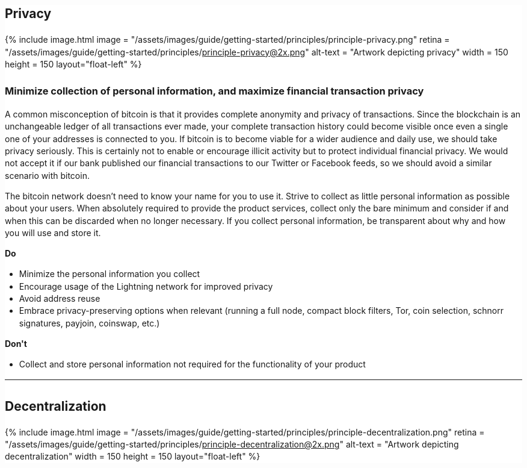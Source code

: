 ## Privacy

<div class="center flex principle" markdown="1">

{% include image.html
image = "/assets/images/guide/getting-started/principles/principle-privacy.png"
retina = "/assets/images/guide/getting-started/principles/principle-privacy@2x.png"
alt-text = "Artwork depicting privacy"
width = 150
height = 150
layout="float-left"
%}

### Minimize collection of personal information, and maximize financial transaction privacy

</div>

A common misconception of bitcoin is that it provides complete anonymity and privacy of transactions. Since the blockchain is an unchangeable ledger of all transactions ever made, your complete transaction history could become visible once even a single one of your addresses is connected to you. If bitcoin is to become viable for a wider audience and daily use, we should take privacy seriously. This is certainly not to enable or encourage illicit activity but to protect individual financial privacy. We would not accept it if our bank published our financial transactions to our Twitter or Facebook feeds, so we should avoid a similar scenario with bitcoin.

The bitcoin network doesn’t need to know your name for you to use it. Strive to collect as little personal information as possible about your users. When absolutely required to provide the product services, collect only the bare minimum and consider if and when this can be discarded when no longer necessary. If you collect personal information, be transparent about why and how you will use and store it.

**Do**
- Minimize the personal information you collect
- Encourage usage of the Lightning network for improved privacy
- Avoid address reuse
- Embrace privacy-preserving options when relevant (running a full node, compact block filters, Tor, coin selection, schnorr signatures, payjoin, coinswap, etc.)

**Don't**
- Collect and store personal information not required for the functionality of your product

---

## Decentralization

<div class="center flex principle" markdown="1">

{% include image.html
image = "/assets/images/guide/getting-started/principles/principle-decentralization.png"
retina = "/assets/images/guide/getting-started/principles/principle-decentralization@2x.png"
alt-text = "Artwork depicting decentralization"
width = 150
height = 150
layout="float-left"
%}
